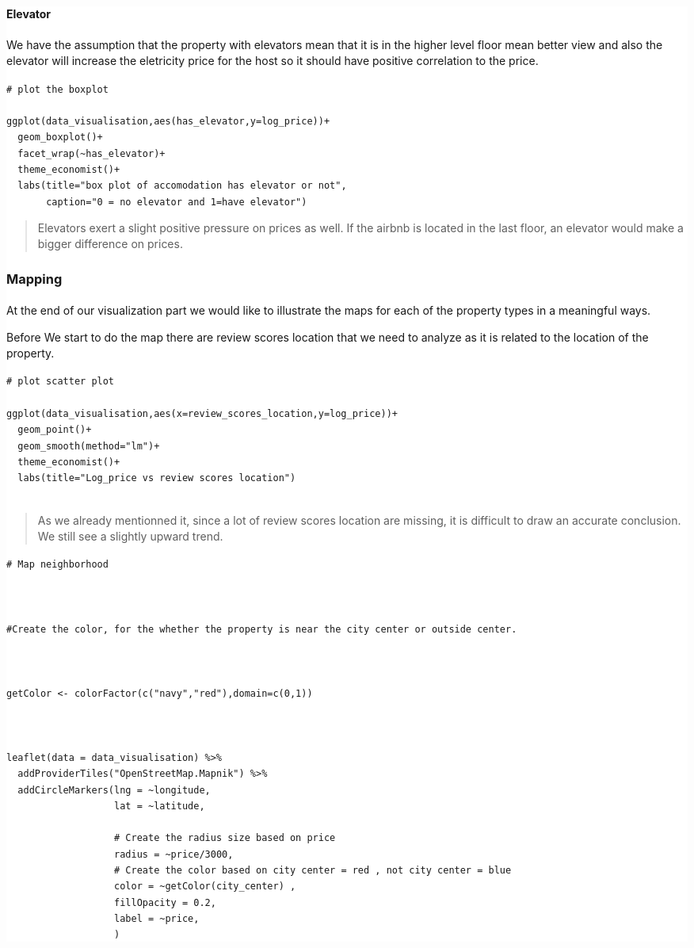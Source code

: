 #### Elevator
We have the assumption that the property with elevators mean that it is in the higher level floor mean better view and also the elevator will increase the eletricity price for the host so it should have positive correlation to the price.
```{r}
# plot the boxplot 

ggplot(data_visualisation,aes(has_elevator,y=log_price))+
  geom_boxplot()+
  facet_wrap(~has_elevator)+
  theme_economist()+
  labs(title="box plot of accomodation has elevator or not",
       caption="0 = no elevator and 1=have elevator")

```
> Elevators exert a slight positive pressure on prices as well. If the airbnb is located in the last floor, an elevator would make a bigger difference on prices. 

### Mapping 

At the end of our visualization part we would like to illustrate the maps for each of the property types in a meaningful ways. 

Before We start to do the map there are review scores location that we need to analyze as it is related to the location of the property.
```{r}
# plot scatter plot 

ggplot(data_visualisation,aes(x=review_scores_location,y=log_price))+
  geom_point()+
  geom_smooth(method="lm")+
  theme_economist()+
  labs(title="Log_price vs review scores location")


```
> As we already mentionned it, since a lot of review scores location are missing, it is difficult to draw an accurate conclusion. We still see a slightly upward trend. 

```{r, out.width = '80%'}
# Map neighborhood 



#Create the color, for the whether the property is near the city center or outside center. 



getColor <- colorFactor(c("navy","red"),domain=c(0,1))



leaflet(data = data_visualisation) %>% 
  addProviderTiles("OpenStreetMap.Mapnik") %>% 
  addCircleMarkers(lng = ~longitude, 
                   lat = ~latitude, 
                   
                   # Create the radius size based on price
                   radius = ~price/3000, 
                   # Create the color based on city center = red , not city center = blue
                   color = ~getColor(city_center) , 
                   fillOpacity = 0.2, 
                   label = ~price,
                   ) 
```
